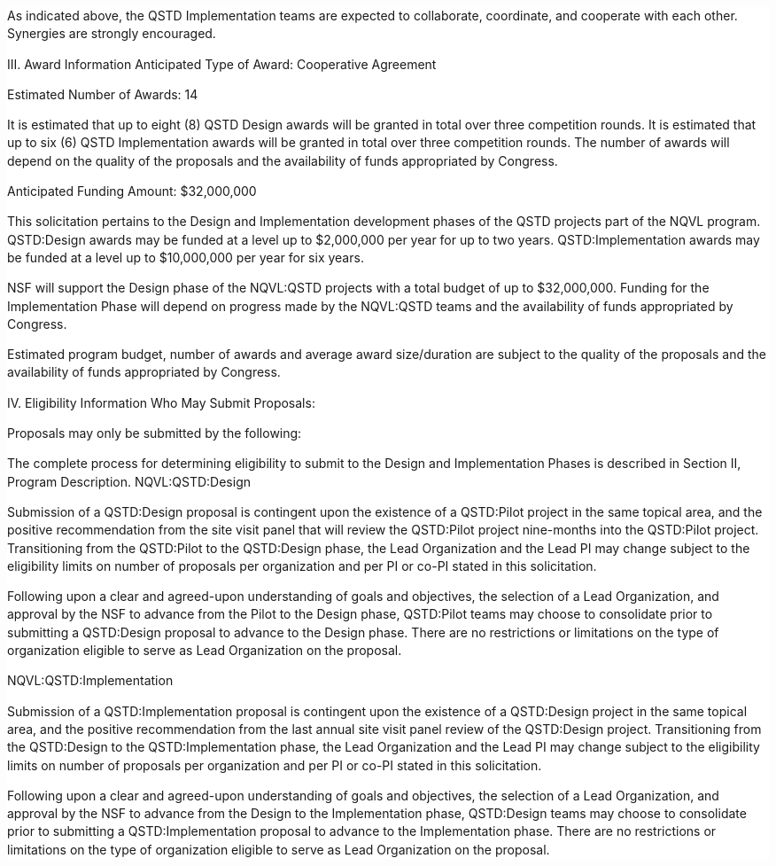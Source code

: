 As indicated above, the QSTD Implementation teams are expected to collaborate, coordinate, and cooperate with each other. Synergies are strongly encouraged.

III. Award Information
Anticipated Type of Award: Cooperative Agreement

Estimated Number of Awards: 14

It is estimated that up to eight (8) QSTD Design awards will be granted in total over three competition rounds. It is estimated that up to six (6) QSTD Implementation awards will be granted in total over three competition rounds. The number of awards will depend on the quality of the proposals and the availability of funds appropriated by Congress.

Anticipated Funding Amount: $32,000,000

This solicitation pertains to the Design and Implementation development phases of the QSTD projects part of the NQVL program. QSTD:Design awards may be funded at a level up to $2,000,000 per year for up to two years. QSTD:Implementation awards may be funded at a level up to $10,000,000 per year for six years.

NSF will support the Design phase of the NQVL:QSTD projects with a total budget of up to $32,000,000. Funding for the Implementation Phase will depend on progress made by the NQVL:QSTD teams and the availability of funds appropriated by Congress.

Estimated program budget, number of awards and average award size/duration are subject to the quality of the proposals and the availability of funds appropriated by Congress.

IV. Eligibility Information
Who May Submit Proposals:

Proposals may only be submitted by the following:

The complete process for determining eligibility to submit to the Design and Implementation Phases is described in Section II, Program Description.
NQVL:QSTD:Design

Submission of a QSTD:Design proposal is contingent upon the existence of a QSTD:Pilot project in the same topical area, and the positive recommendation from the site visit panel that will review the QSTD:Pilot project nine-months into the QSTD:Pilot project. Transitioning from the QSTD:Pilot to the QSTD:Design phase, the Lead Organization and the Lead PI may change subject to the eligibility limits on number of proposals per organization and per PI or co-PI stated in this solicitation.

Following upon a clear and agreed-upon understanding of goals and objectives, the selection of a Lead Organization, and approval by the NSF to advance from the Pilot to the Design phase, QSTD:Pilot teams may choose to consolidate prior to submitting a QSTD:Design proposal to advance to the Design phase. There are no restrictions or limitations on the type of organization eligible to serve as Lead Organization on the proposal.

NQVL:QSTD:Implementation

Submission of a QSTD:Implementation proposal is contingent upon the existence of a QSTD:Design project in the same topical area, and the positive recommendation from the last annual site visit panel review of the QSTD:Design project. Transitioning from the QSTD:Design to the QSTD:Implementation phase, the Lead Organization and the Lead PI may change subject to the eligibility limits on number of proposals per organization and per PI or co-PI stated in this solicitation.

Following upon a clear and agreed-upon understanding of goals and objectives, the selection of a Lead Organization, and approval by the NSF to advance from the Design to the Implementation phase, QSTD:Design teams may choose to consolidate prior to submitting a QSTD:Implementation proposal to advance to the Implementation phase. There are no restrictions or limitations on the type of organization eligible to serve as Lead Organization on the proposal.
